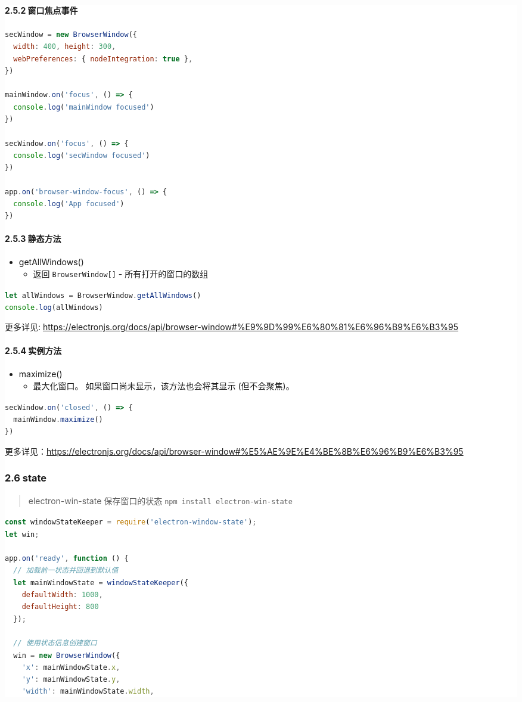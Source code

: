 #### 2.5.2 窗口焦点事件

```js
secWindow = new BrowserWindow({
  width: 400, height: 300,
  webPreferences: { nodeIntegration: true },
})

mainWindow.on('focus', () => {
  console.log('mainWindow focused')
})

secWindow.on('focus', () => {
  console.log('secWindow focused')
})

app.on('browser-window-focus', () => {
  console.log('App focused')
})
```

#### 2.5.3 静态方法

- getAllWindows()
  - 返回 `BrowserWindow[]` - 所有打开的窗口的数组


```js
let allWindows = BrowserWindow.getAllWindows()
console.log(allWindows)
```

更多详见: https://electronjs.org/docs/api/browser-window#%E9%9D%99%E6%80%81%E6%96%B9%E6%B3%95

#### 2.5.4 实例方法

- maximize()
  - 最大化窗口。 如果窗口尚未显示，该方法也会将其显示 (但不会聚焦)。


```js
secWindow.on('closed', () => {
  mainWindow.maximize()
})
```

更多详见：https://electronjs.org/docs/api/browser-window#%E5%AE%9E%E4%BE%8B%E6%96%B9%E6%B3%95

### 2.6 state

> electron-win-state 保存窗口的状态
> `npm install electron-win-state`

```js
const windowStateKeeper = require('electron-window-state');
let win;

app.on('ready', function () {
  // 加载前一状态并回退到默认值
  let mainWindowState = windowStateKeeper({
    defaultWidth: 1000,
    defaultHeight: 800
  });

  // 使用状态信息创建窗口
  win = new BrowserWindow({
    'x': mainWindowState.x,
    'y': mainWindowState.y,
    'width': mainWindowState.width,
```